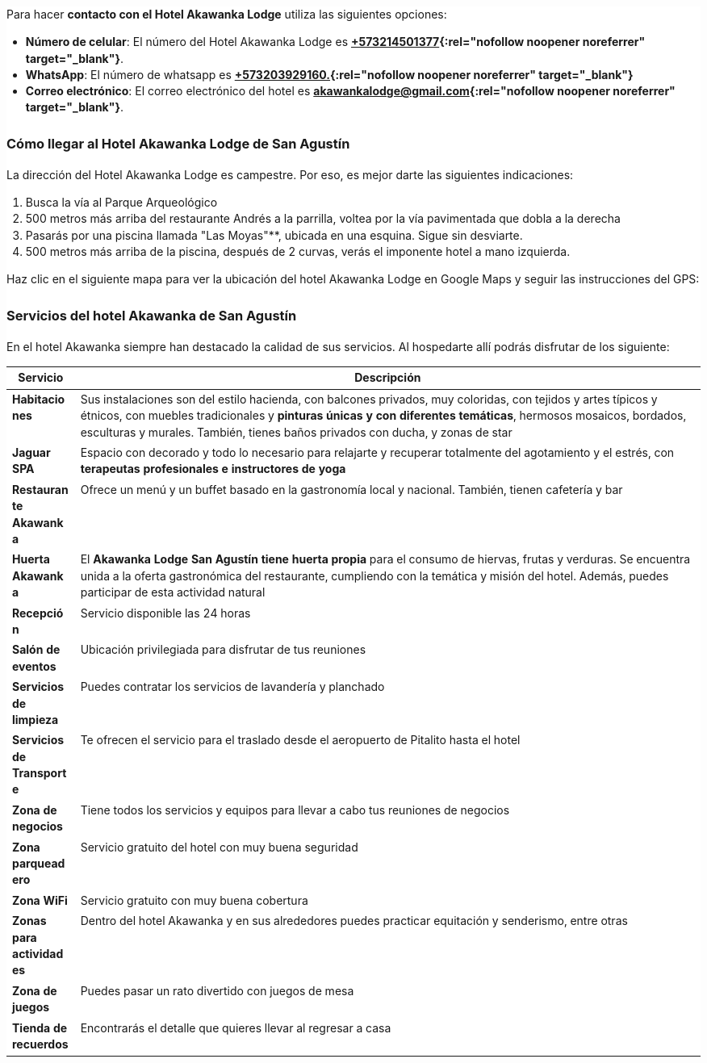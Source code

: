 Para hacer **contacto con el Hotel Akawanka Lodge** utiliza las siguientes opciones:

* **Número de celular**: El número del Hotel Akawanka Lodge es **[+573214501377](tel:+573214501377 "Celular del Hotel Akawanka de San Agustín Huila"){:rel="nofollow noopener noreferrer" target="_blank"}**.
* **WhatsApp**: El número de whatsapp es **[+573203929160.](https://wa.me/573203929160 "whatsapp del Hotel Akawanka de San Agustín Huila"){:rel="nofollow noopener noreferrer" target="_blank"}**
* **Correo electrónico**: El correo electrónico del hotel es **[akawankalodge@gmail.com](mailto:akawankalodge@gmail.com "Email del Hotel Akawanka de San Agustín Huila"){:rel="nofollow noopener noreferrer" target="_blank"}**.

### Cómo llegar al Hotel Akawanka Lodge de San Agustín

La dirección del Hotel Akawanka Lodge es campestre. Por eso, es mejor darte las siguientes indicaciones:

1. Busca la vía al Parque Arqueológico
2. 500 metros más arriba del restaurante Andrés a la parrilla, voltea por la vía pavimentada que dobla a la derecha
3. Pasarás por una piscina llamada "Las Moyas"**, ubicada en una esquina. Sigue sin desviarte.
4. 500 metros más arriba de la piscina, después de 2 curvas, verás el imponente hotel a mano izquierda.

Haz clic en el siguiente mapa para ver la ubicación del hotel Akawanka Lodge en Google Maps y seguir las instrucciones del GPS:

<iframe src="https://www.google.com/maps/embed?pb=!1m18!1m12!1m3!1d15950.573275722954!2d-76.28998763022462!3d1.8919540000000006!2m3!1f0!2f0!3f0!3m2!1i1024!2i768!4f13.1!3m3!1m2!1s0x8e257a61372e816b%3A0xd3b4077a5a54165c!2sAkawanka%20Lodge!5e0!3m2!1ses-419!2sco!4v1680488695068!5m2!1ses-419!2sco" width="100%" height="450" style="border:0;" allowfullscreen="" loading="lazy" referrerpolicy="no-referrer-when-downgrade"></iframe>

### Servicios del hotel Akawanka de San Agustín

En el hotel Akawanka siempre han destacado la calidad de sus servicios. Al hospedarte allí podrás disfrutar de los siguiente:

| Servicio | Descripción |
|---|---|
| **Habitaciones** | Sus instalaciones son del estilo hacienda, con balcones privados, muy coloridas, con tejidos y artes típicos y étnicos,  con muebles tradicionales y **pinturas únicas y con diferentes temáticas**, hermosos mosaicos, bordados, esculturas y murales. También, tienes baños privados con ducha, y zonas de star |
| **Jaguar SPA** | Espacio con decorado y todo lo necesario para relajarte y recuperar totalmente del agotamiento y el estrés, con **terapeutas profesionales e instructores de yoga** |
| **Restaurante Akawanka** | Ofrece un menú y un buffet basado en la gastronomía local y nacional. También, tienen cafetería y bar |
| **Huerta Akawanka** | El **Akawanka Lodge San Agustín tiene huerta propia** para el consumo de hiervas, frutas y verduras. Se encuentra unida a la oferta gastronómica del restaurante, cumpliendo con la temática y misión del hotel. Además, puedes participar de esta actividad natural |
| **Recepción** | Servicio disponible las 24 horas |
| **Salón de eventos** | Ubicación privilegiada para disfrutar de tus reuniones |
| **Servicios de limpieza** | Puedes contratar los servicios de lavandería y planchado |
| **Servicios de Transporte** | Te ofrecen el servicio para el traslado desde el aeropuerto de Pitalito hasta el hotel |
| **Zona de negocios** | Tiene todos los servicios y equipos para llevar a cabo tus reuniones de negocios |
| **Zona parqueadero** | Servicio gratuito del hotel con muy buena seguridad |
| **Zona WiFi** | Servicio gratuito con muy buena cobertura |
| **Zonas para actividades** | Dentro del hotel Akawanka y en sus alrededores puedes practicar equitación y senderismo, entre otras |
| **Zona de juegos** | Puedes pasar un rato divertido con juegos de mesa |
| **Tienda de recuerdos** | Encontrarás el detalle que quieres llevar al regresar a casa |
